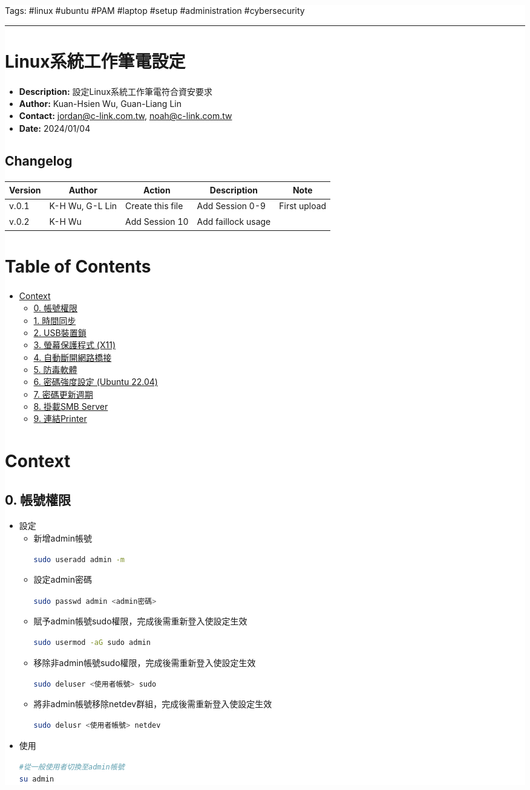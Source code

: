 Tags: #linux #ubuntu #PAM #laptop #setup #administration #cybersecurity

---

# Linux系統工作筆電設定
- __Description:__ 設定Linux系統工作筆電符合資安要求
- __Author:__ Kuan-Hsien Wu, Guan-Liang Lin
- __Contact:__ jordan@c-link.com.tw, noah@c-link.com.tw
- __Date:__ 2024/01/04

## Changelog
| Version | Author          | Action           | Description        | Note         |
|---------|-----------------|------------------|--------------------|--------------|
| v.0.1   | K-H Wu, G-L Lin | Create this file | Add Session 0-9    | First upload |
| v.0.2   | K-H Wu          | Add Session 10   | Add faillock usage |              |

# Table of Contents
- [Context](#context)
    - [0. 帳號權限](#0-帳號權限)
    - [1. 時間同步](#1-時間同步)
    - [2. USB裝置鎖](#2-usb裝置鎖)
    - [3. 螢幕保護程式 (X11)](#3-螢幕保護程式-x11)
    - [4. 自動斷開網路橋接](#4-自動斷開網路橋接)
    - [5. 防毒軟體](#5-防毒軟體)
    - [6. 密碼強度設定 (Ubuntu 22.04)](#6-密碼強度設定-ubuntu-2204)
    - [7. 密碼更新週期](#7-密碼更新週期)
    - [8. 掛載SMB Server](#8-掛載smb-server)
    - [9. 連結Printer](#9-連結printer)

# Context

## 0. 帳號權限
- 設定
    - 新增admin帳號
        ```bash
        sudo useradd admin -m
        ```
    - 設定admin密碼
        ```bash
        sudo passwd admin <admin密碼>
        ```
    - 賦予admin帳號sudo權限，完成後需重新登入使設定生效
        ```bash
        sudo usermod -aG sudo admin
        ```
    - 移除非admin帳號sudo權限，完成後需重新登入使設定生效
        ```bash
        sudo deluser <使用者帳號> sudo
        ```
    - 將非admin帳號移除netdev群組，完成後需重新登入使設定生效
        ```bash
        sudo delusr <使用者帳號> netdev
        ```
- 使用
    ```bash
    #從一般使用者切換至admin帳號
    su admin
    ```